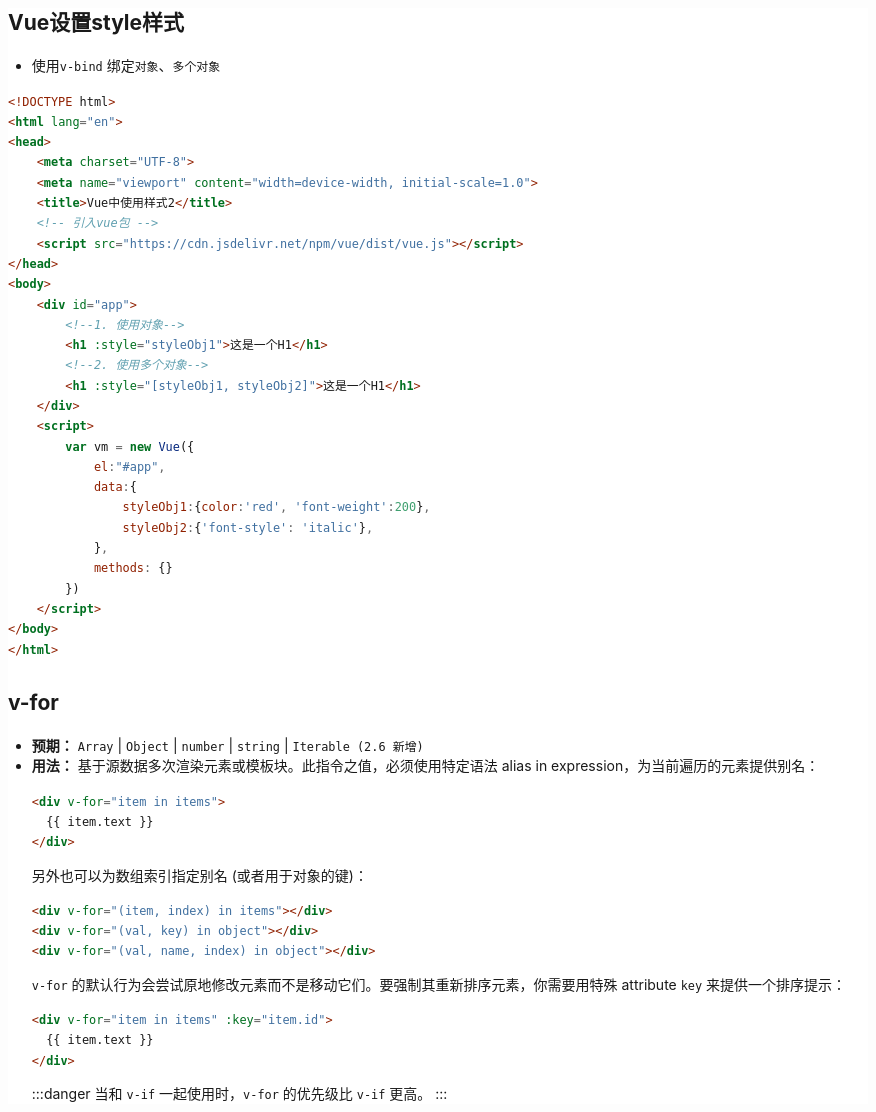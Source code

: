 ## Vue设置style样式
- 使用`v-bind` 绑定`对象`、`多个对象`

```html
<!DOCTYPE html>
<html lang="en">
<head>
    <meta charset="UTF-8">
    <meta name="viewport" content="width=device-width, initial-scale=1.0">
    <title>Vue中使用样式2</title>
    <!-- 引入vue包 -->
    <script src="https://cdn.jsdelivr.net/npm/vue/dist/vue.js"></script>
</head>
<body>
    <div id="app">
        <!--1. 使用对象-->
        <h1 :style="styleObj1">这是一个H1</h1>
        <!--2. 使用多个对象-->
        <h1 :style="[styleObj1, styleObj2]">这是一个H1</h1>
    </div>
    <script>
        var vm = new Vue({
            el:"#app",
            data:{
                styleObj1:{color:'red', 'font-weight':200},
                styleObj2:{'font-style': 'italic'},
            },
            methods: {}
        })
    </script>
</body>
</html>
```

## v-for
- **预期：** `Array` | `Object` | `number` | `string` | `Iterable (2.6 新增)`
- **用法：**
    基于源数据多次渲染元素或模板块。此指令之值，必须使用特定语法 alias in expression，为当前遍历的元素提供别名：
    ```html
    <div v-for="item in items">
      {{ item.text }}
    </div>
    ```
  另外也可以为数组索引指定别名 (或者用于对象的键)：
  ```html 
  <div v-for="(item, index) in items"></div>
  <div v-for="(val, key) in object"></div>
  <div v-for="(val, name, index) in object"></div>
  ```
  `v-for` 的默认行为会尝试原地修改元素而不是移动它们。要强制其重新排序元素，你需要用特殊 attribute `key` 来提供一个排序提示：
  ```html 
  <div v-for="item in items" :key="item.id">
    {{ item.text }}
  </div>
  ```
  :::danger
  当和 `v-if` 一起使用时，`v-for` 的优先级比 `v-if` 更高。
  :::
  